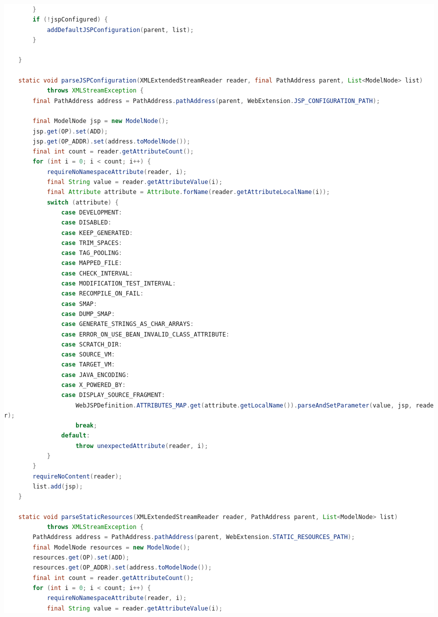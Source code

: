 ```java
        }
        if (!jspConfigured) {
            addDefaultJSPConfiguration(parent, list);
        }

    }

    static void parseJSPConfiguration(XMLExtendedStreamReader reader, final PathAddress parent, List<ModelNode> list)
            throws XMLStreamException {
        final PathAddress address = PathAddress.pathAddress(parent, WebExtension.JSP_CONFIGURATION_PATH);

        final ModelNode jsp = new ModelNode();
        jsp.get(OP).set(ADD);
        jsp.get(OP_ADDR).set(address.toModelNode());
        final int count = reader.getAttributeCount();
        for (int i = 0; i < count; i++) {
            requireNoNamespaceAttribute(reader, i);
            final String value = reader.getAttributeValue(i);
            final Attribute attribute = Attribute.forName(reader.getAttributeLocalName(i));
            switch (attribute) {
                case DEVELOPMENT:
                case DISABLED:
                case KEEP_GENERATED:
                case TRIM_SPACES:
                case TAG_POOLING:
                case MAPPED_FILE:
                case CHECK_INTERVAL:
                case MODIFICATION_TEST_INTERVAL:
                case RECOMPILE_ON_FAIL:
                case SMAP:
                case DUMP_SMAP:
                case GENERATE_STRINGS_AS_CHAR_ARRAYS:
                case ERROR_ON_USE_BEAN_INVALID_CLASS_ATTRIBUTE:
                case SCRATCH_DIR:
                case SOURCE_VM:
                case TARGET_VM:
                case JAVA_ENCODING:
                case X_POWERED_BY:
                case DISPLAY_SOURCE_FRAGMENT:
                    WebJSPDefinition.ATTRIBUTES_MAP.get(attribute.getLocalName()).parseAndSetParameter(value, jsp, reader);
                    break;
                default:
                    throw unexpectedAttribute(reader, i);
            }
        }
        requireNoContent(reader);
        list.add(jsp);
    }

    static void parseStaticResources(XMLExtendedStreamReader reader, PathAddress parent, List<ModelNode> list)
            throws XMLStreamException {
        PathAddress address = PathAddress.pathAddress(parent, WebExtension.STATIC_RESOURCES_PATH);
        final ModelNode resources = new ModelNode();
        resources.get(OP).set(ADD);
        resources.get(OP_ADDR).set(address.toModelNode());
        final int count = reader.getAttributeCount();
        for (int i = 0; i < count; i++) {
            requireNoNamespaceAttribute(reader, i);
            final String value = reader.getAttributeValue(i);
```
